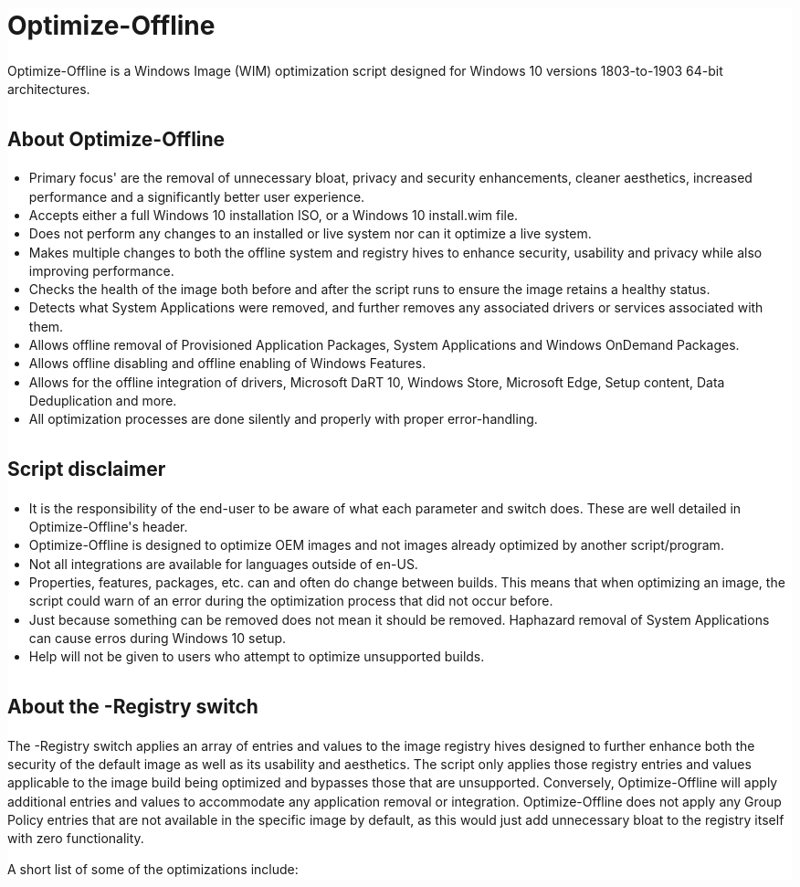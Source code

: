 # Optimize-Offline #

Optimize-Offline is a Windows Image (WIM) optimization script designed for Windows 10 versions 1803-to-1903 64-bit architectures.

## About Optimize-Offline ##

- Primary focus' are the removal of unnecessary bloat, privacy and security enhancements, cleaner aesthetics, increased performance and a significantly better user experience.
- Accepts either a full Windows 10 installation ISO, or a Windows 10 install.wim file.
- Does not perform any changes to an installed or live system nor can it optimize a live system.
- Makes multiple changes to both the offline system and registry hives to enhance security, usability and privacy while also improving performance.
- Checks the health of the image both before and after the script runs to ensure the image retains a healthy status.
- Detects what System Applications were removed, and further removes any associated drivers or services associated with them.
- Allows offline removal of Provisioned Application Packages, System Applications and Windows OnDemand Packages.
- Allows offline disabling and offline enabling of Windows Features.
- Allows for the offline integration of drivers, Microsoft DaRT 10, Windows Store, Microsoft Edge, Setup content, Data Deduplication and more.
- All optimization processes are done silently and properly with proper error-handling.

## Script disclaimer ##

- It is the responsibility of the end-user to be aware of what each parameter and switch does. These are well detailed in Optimize-Offline's header.
- Optimize-Offline is designed to optimize OEM images and not images already optimized by another script/program.
- Not all integrations are available for languages outside of en-US.
- Properties, features, packages, etc. can and often do change between builds.  This means that when optimizing an image, the script could warn of an error during the optimization process that did not occur before.
- Just because something can be removed does not mean it should be removed. Haphazard removal of System Applications can cause erros during Windows 10 setup.
- Help will not be given to users who attempt to optimize unsupported builds.

## About the -Registry switch ##

The -Registry switch applies an array of entries and values to the image registry hives designed to further enhance both the security of the default image as well as its usability and aesthetics.
The script only applies those registry entries and values applicable to the image build being optimized and bypasses those that are unsupported. Conversely, Optimize-Offline will apply additional entries and values to accommodate any application removal or integration. Optimize-Offline does not apply any Group Policy entries that are not available in the specific image by default, as this would just add unnecessary bloat to the registry itself with zero functionality.

A short list of some of the optimizations include:
